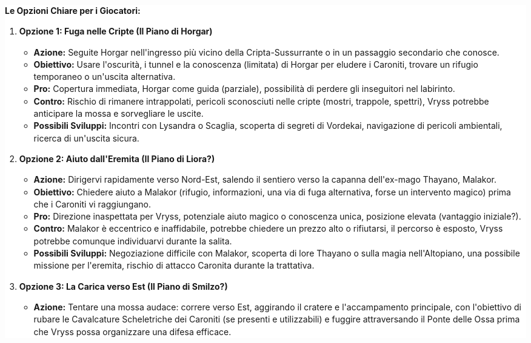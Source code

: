 **Le Opzioni Chiare per i Giocatori:**

1. **Opzione 1: Fuga nelle Cripte (Il Piano di Horgar)**

   * **Azione:** Seguite Horgar nell'ingresso più vicino della Cripta-Sussurrante o in un passaggio secondario che conosce.
   * **Obiettivo:**
     Usare l'oscurità, i tunnel e la conoscenza (limitata) di Horgar per
     eludere i Caroniti, trovare un rifugio temporaneo o un'uscita
     alternativa.
   * **Pro:** Copertura immediata, Horgar come guida (parziale), possibilità di perdere gli inseguitori nel labirinto.
   * **Contro:**
     Rischio di rimanere intrappolati, pericoli sconosciuti nelle cripte
     (mostri, trappole, spettri), Vryss potrebbe anticipare la mossa e
     sorvegliare le uscite.
   * **Possibili Sviluppi:**
     Incontri con Lysandra o Scaglia, scoperta di segreti di Vordekai,
     navigazione di pericoli ambientali, ricerca di un'uscita sicura.
2. **Opzione 2: Aiuto dall'Eremita (Il Piano di Liora?)**

   * **Azione:** Dirigervi rapidamente verso Nord-Est, salendo il sentiero verso la capanna dell'ex-mago Thayano, Malakor.
   * **Obiettivo:**
     Chiedere aiuto a Malakor (rifugio, informazioni, una via di fuga
     alternativa, forse un intervento magico) prima che i Caroniti vi
     raggiungano.
   * **Pro:** Direzione inaspettata per Vryss, potenziale aiuto magico o conoscenza unica, posizione elevata (vantaggio iniziale?).
   * **Contro:**
     Malakor è eccentrico e inaffidabile, potrebbe chiedere un prezzo alto o
     rifiutarsi, il percorso è esposto, Vryss potrebbe comunque individuarvi
     durante la salita.
   * **Possibili Sviluppi:**
     Negoziazione difficile con Malakor, scoperta di lore Thayano o sulla
     magia nell'Altopiano, una possibile missione per l'eremita, rischio di
     attacco Caronita durante la trattativa.
3. **Opzione 3: La Carica verso Est (Il Piano di Smilzo?)**

   * **Azione:**
     Tentare una mossa audace: correre verso Est, aggirando il cratere e
     l'accampamento principale, con l'obiettivo di rubare le Cavalcature
     Scheletriche dei Caroniti (se presenti e utilizzabili) e fuggire
     attraversando il Ponte delle Ossa prima che Vryss possa organizzare una
     difesa efficace.
